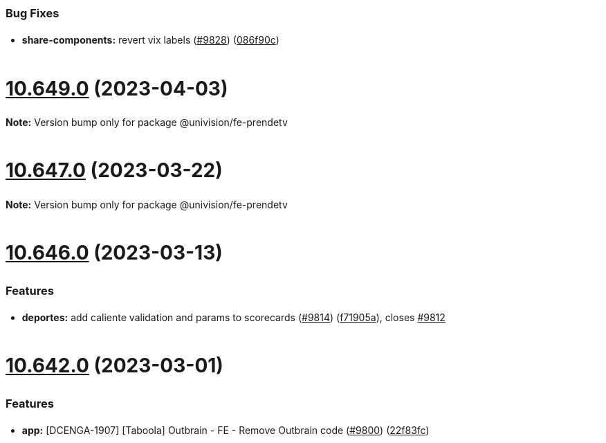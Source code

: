 
### Bug Fixes

* **share-components:** revert vix labels ([#9828](https://github.com/univision/univision-fe/issues/9828)) ([086f90c](https://github.com/univision/univision-fe/commit/086f90cdc47851ffd24a02cc51d3ee6a60bf4646))





# [10.649.0](https://github.com/univision/univision-fe/compare/v10.648.2...v10.649.0) (2023-04-03)

**Note:** Version bump only for package @univision/fe-prendetv





# [10.647.0](https://github.com/univision/univision-fe/compare/v10.646.0...v10.647.0) (2023-03-22)

**Note:** Version bump only for package @univision/fe-prendetv





# [10.646.0](https://github.com/univision/univision-fe/compare/v10.645.0...v10.646.0) (2023-03-13)


### Features

* **deportes:** add caliente validation and params to scorecards ([#9814](https://github.com/univision/univision-fe/issues/9814)) ([f71905a](https://github.com/univision/univision-fe/commit/f71905a65464553e1a271f794a0583f495ee9e02)), closes [#9812](https://github.com/univision/univision-fe/issues/9812)





# [10.642.0](https://github.com/univision/univision-fe/compare/v10.641.0...v10.642.0) (2023-03-01)


### Features

* **app:** [DCENGA-1907] [Taboola] Outbrain - FE - Remove Outbrain code ([#9800](https://github.com/univision/univision-fe/issues/9800)) ([22f83fc](https://github.com/univision/univision-fe/commit/22f83fcd5c9047130def9ca99fce42cdcc7f510a))




